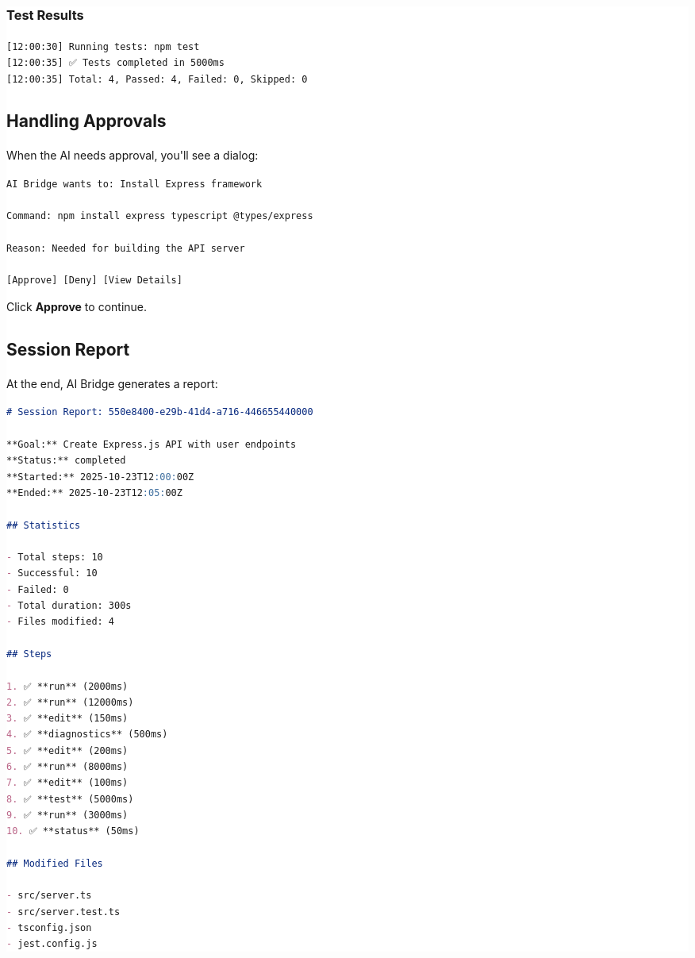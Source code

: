 ### Test Results
```
[12:00:30] Running tests: npm test
[12:00:35] ✅ Tests completed in 5000ms
[12:00:35] Total: 4, Passed: 4, Failed: 0, Skipped: 0
```

## Handling Approvals

When the AI needs approval, you'll see a dialog:

```
AI Bridge wants to: Install Express framework

Command: npm install express typescript @types/express

Reason: Needed for building the API server

[Approve] [Deny] [View Details]
```

Click **Approve** to continue.

## Session Report

At the end, AI Bridge generates a report:

```markdown
# Session Report: 550e8400-e29b-41d4-a716-446655440000

**Goal:** Create Express.js API with user endpoints
**Status:** completed
**Started:** 2025-10-23T12:00:00Z
**Ended:** 2025-10-23T12:05:00Z

## Statistics

- Total steps: 10
- Successful: 10
- Failed: 0
- Total duration: 300s
- Files modified: 4

## Steps

1. ✅ **run** (2000ms)
2. ✅ **run** (12000ms)
3. ✅ **edit** (150ms)
4. ✅ **diagnostics** (500ms)
5. ✅ **edit** (200ms)
6. ✅ **run** (8000ms)
7. ✅ **edit** (100ms)
8. ✅ **test** (5000ms)
9. ✅ **run** (3000ms)
10. ✅ **status** (50ms)

## Modified Files

- src/server.ts
- src/server.test.ts
- tsconfig.json
- jest.config.js
```
